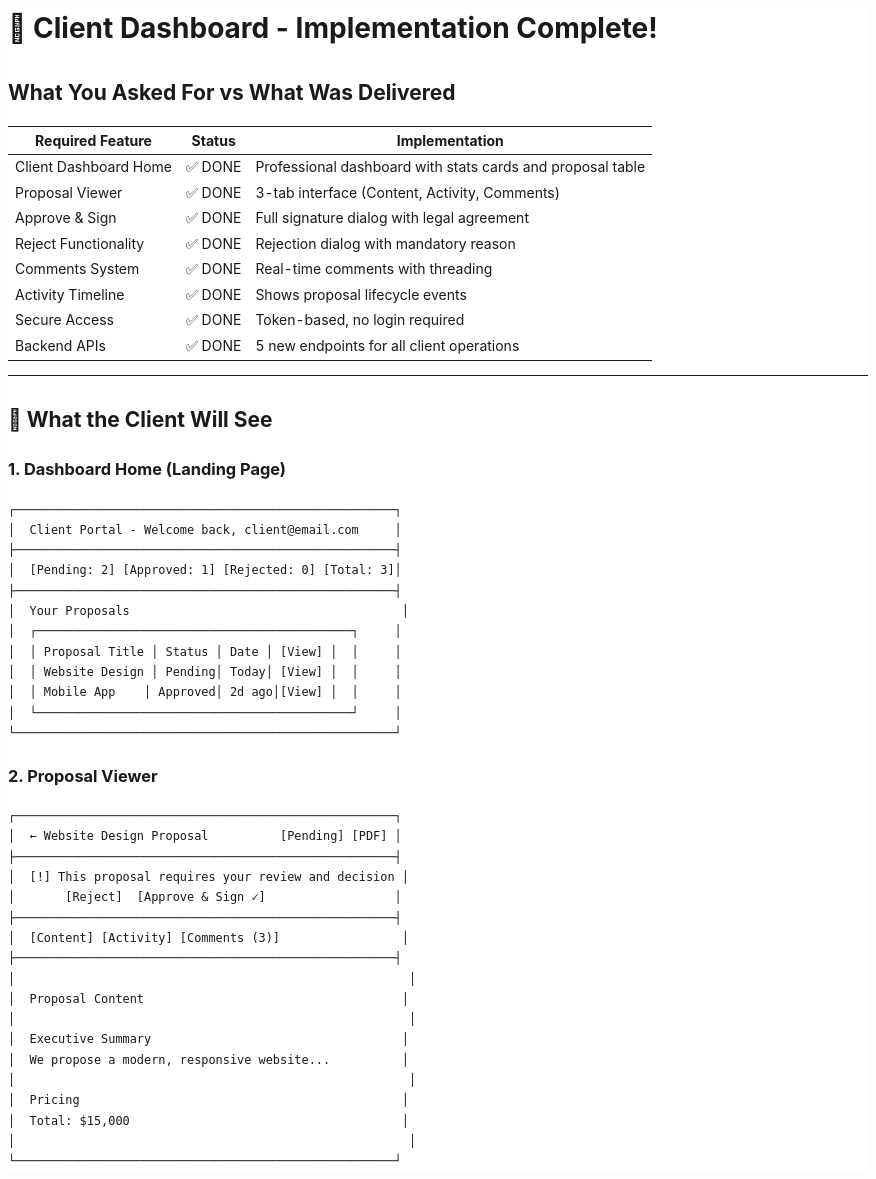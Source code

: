 # 🎉 Client Dashboard - Implementation Complete!

## What You Asked For vs What Was Delivered

| Required Feature | Status | Implementation |
|-----------------|--------|----------------|
| Client Dashboard Home | ✅ DONE | Professional dashboard with stats cards and proposal table |
| Proposal Viewer | ✅ DONE | 3-tab interface (Content, Activity, Comments) |
| Approve & Sign | ✅ DONE | Full signature dialog with legal agreement |
| Reject Functionality | ✅ DONE | Rejection dialog with mandatory reason |
| Comments System | ✅ DONE | Real-time comments with threading |
| Activity Timeline | ✅ DONE | Shows proposal lifecycle events |
| Secure Access | ✅ DONE | Token-based, no login required |
| Backend APIs | ✅ DONE | 5 new endpoints for all client operations |

---

## 🎨 What the Client Will See

### 1. Dashboard Home (Landing Page)
```
┌─────────────────────────────────────────────────────┐
│  Client Portal - Welcome back, client@email.com     │
├─────────────────────────────────────────────────────┤
│  [Pending: 2] [Approved: 1] [Rejected: 0] [Total: 3]│
├─────────────────────────────────────────────────────┤
│  Your Proposals                                      │
│  ┌────────────────────────────────────────────┐     │
│  │ Proposal Title │ Status │ Date │ [View] │  │     │
│  │ Website Design │ Pending│ Today│ [View] │  │     │
│  │ Mobile App    │ Approved│ 2d ago│[View] │  │     │
│  └────────────────────────────────────────────┘     │
└─────────────────────────────────────────────────────┘
```

### 2. Proposal Viewer
```
┌─────────────────────────────────────────────────────┐
│  ← Website Design Proposal          [Pending] [PDF] │
├─────────────────────────────────────────────────────┤
│  [!] This proposal requires your review and decision │
│       [Reject]  [Approve & Sign ✓]                  │
├─────────────────────────────────────────────────────┤
│  [Content] [Activity] [Comments (3)]                 │
├─────────────────────────────────────────────────────┤
│                                                       │
│  Proposal Content                                    │
│                                                       │
│  Executive Summary                                   │
│  We propose a modern, responsive website...          │
│                                                       │
│  Pricing                                             │
│  Total: $15,000                                      │
│                                                       │
└─────────────────────────────────────────────────────┘
```
